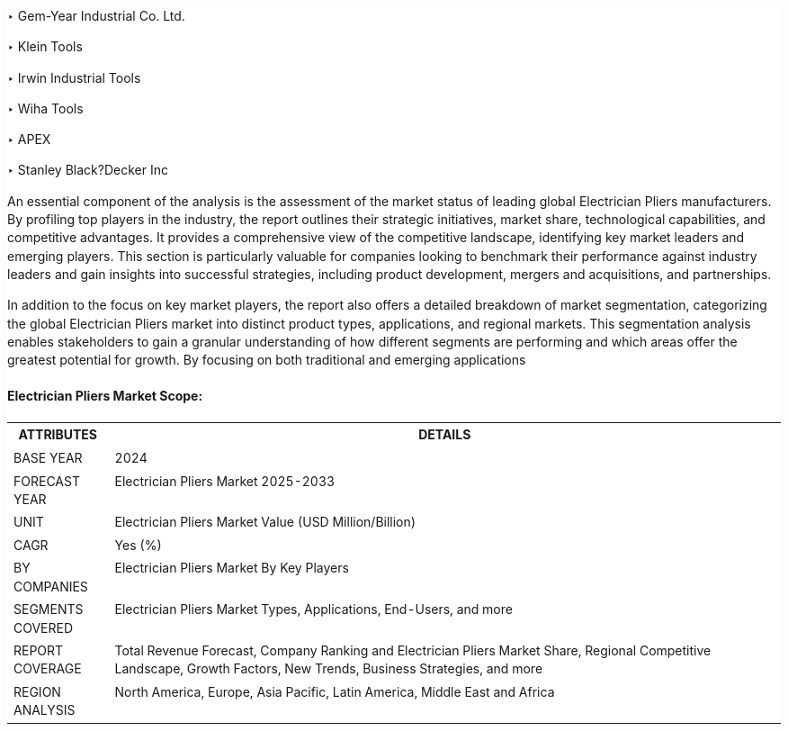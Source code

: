 ‣ Gem-Year Industrial Co. Ltd.

‣ Klein Tools

‣ Irwin Industrial Tools

‣ Wiha Tools

‣ APEX

‣ Stanley Black?Decker Inc

An essential component of the analysis is the assessment of the market status of leading global Electrician Pliers manufacturers. By profiling top players in the industry, the report outlines their strategic initiatives, market share, technological capabilities, and competitive advantages. It provides a comprehensive view of the competitive landscape, identifying key market leaders and emerging players. This section is particularly valuable for companies looking to benchmark their performance against industry leaders and gain insights into successful strategies, including product development, mergers and acquisitions, and partnerships.

In addition to the focus on key market players, the report also offers a detailed breakdown of market segmentation, categorizing the global Electrician Pliers market into distinct product types, applications, and regional markets. This segmentation analysis enables stakeholders to gain a granular understanding of how different segments are performing and which areas offer the greatest potential for growth. By focusing on both traditional and emerging applications

<h4>Electrician Pliers Market Scope:</h4>
<table>
<tr>
<th>ATTRIBUTES</th>
<th>DETAILS</th>
</tr>
<tr>
<td>BASE YEAR</td>
<td>2024</td>
</tr>
<tr>
<td>FORECAST YEAR</td>
<td>Electrician Pliers Market 2025-2033</td>
</tr>
<tr>
<td>UNIT</td>
<td>Electrician Pliers Market Value (USD Million/Billion)</td>
<tr>
<td>CAGR</td>
<td>Yes (%)</td>
</tr>
</tr>
<tr>
<td>BY COMPANIES</td>
<td>Electrician Pliers Market By Key Players</td>
</tr>
<tr>
<td>SEGMENTS COVERED</td>
<td>Electrician Pliers Market Types, Applications, End-Users, and more</td>
</tr>
<tr>
<td>REPORT COVERAGE</td>
<td>Total Revenue Forecast, Company Ranking and Electrician Pliers Market Share, Regional Competitive Landscape, Growth Factors, New Trends, Business Strategies, and more</td>
</tr>
<tr>
<td>REGION ANALYSIS</td>
<td>North America, Europe, Asia Pacific, Latin America, Middle East and Africa</td>
</tr>
</table>
